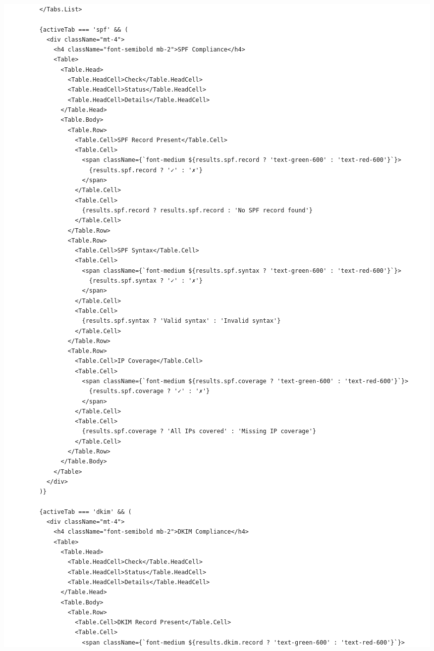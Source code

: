               </Tabs.List>

              {activeTab === 'spf' && (
                <div className="mt-4">
                  <h4 className="font-semibold mb-2">SPF Compliance</h4>
                  <Table>
                    <Table.Head>
                      <Table.HeadCell>Check</Table.HeadCell>
                      <Table.HeadCell>Status</Table.HeadCell>
                      <Table.HeadCell>Details</Table.HeadCell>
                    </Table.Head>
                    <Table.Body>
                      <Table.Row>
                        <Table.Cell>SPF Record Present</Table.Cell>
                        <Table.Cell>
                          <span className={`font-medium ${results.spf.record ? 'text-green-600' : 'text-red-600'}`}>
                            {results.spf.record ? '✓' : '✗'}
                          </span>
                        </Table.Cell>
                        <Table.Cell>
                          {results.spf.record ? results.spf.record : 'No SPF record found'}
                        </Table.Cell>
                      </Table.Row>
                      <Table.Row>
                        <Table.Cell>SPF Syntax</Table.Cell>
                        <Table.Cell>
                          <span className={`font-medium ${results.spf.syntax ? 'text-green-600' : 'text-red-600'}`}>
                            {results.spf.syntax ? '✓' : '✗'}
                          </span>
                        </Table.Cell>
                        <Table.Cell>
                          {results.spf.syntax ? 'Valid syntax' : 'Invalid syntax'}
                        </Table.Cell>
                      </Table.Row>
                      <Table.Row>
                        <Table.Cell>IP Coverage</Table.Cell>
                        <Table.Cell>
                          <span className={`font-medium ${results.spf.coverage ? 'text-green-600' : 'text-red-600'}`}>
                            {results.spf.coverage ? '✓' : '✗'}
                          </span>
                        </Table.Cell>
                        <Table.Cell>
                          {results.spf.coverage ? 'All IPs covered' : 'Missing IP coverage'}
                        </Table.Cell>
                      </Table.Row>
                    </Table.Body>
                  </Table>
                </div>
              )}

              {activeTab === 'dkim' && (
                <div className="mt-4">
                  <h4 className="font-semibold mb-2">DKIM Compliance</h4>
                  <Table>
                    <Table.Head>
                      <Table.HeadCell>Check</Table.HeadCell>
                      <Table.HeadCell>Status</Table.HeadCell>
                      <Table.HeadCell>Details</Table.HeadCell>
                    </Table.Head>
                    <Table.Body>
                      <Table.Row>
                        <Table.Cell>DKIM Record Present</Table.Cell>
                        <Table.Cell>
                          <span className={`font-medium ${results.dkim.record ? 'text-green-600' : 'text-red-600'}`}>